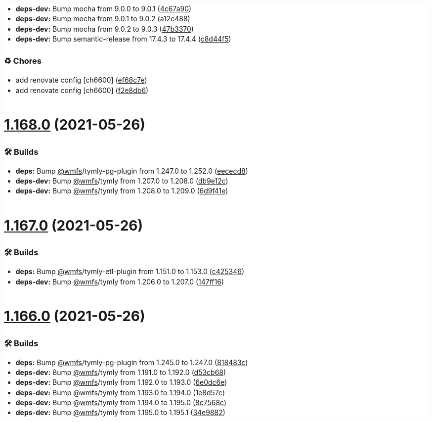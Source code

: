 * **deps-dev:** Bump mocha from 9.0.0 to 9.0.1 ([4c67a90](https://github.com/wmfs/addressbase-plus-blueprint/commit/4c67a90dbcd70354c415ce6c7e11616d70c48e83))
* **deps-dev:** Bump mocha from 9.0.1 to 9.0.2 ([a12c488](https://github.com/wmfs/addressbase-plus-blueprint/commit/a12c488c08101f94ef33f9c4371b5a2fe8db6d8d))
* **deps-dev:** Bump mocha from 9.0.2 to 9.0.3 ([47b3370](https://github.com/wmfs/addressbase-plus-blueprint/commit/47b3370712754f093336af49c95f9277063a680b))
* **deps-dev:** Bump semantic-release from 17.4.3 to 17.4.4 ([c8d44f5](https://github.com/wmfs/addressbase-plus-blueprint/commit/c8d44f56b6252946a1ac9093bac7fdab5e6a69d4))


### ♻️ Chores

* add renovate config [ch6600] ([ef68c7e](https://github.com/wmfs/addressbase-plus-blueprint/commit/ef68c7ea90a993953ac2120d0108be4dc291d1ef))
* add renovate config [ch6600] ([f2e8db6](https://github.com/wmfs/addressbase-plus-blueprint/commit/f2e8db63c10489e4de7481aac8d3801f7889bed0))

# [1.168.0](https://github.com/wmfs/addressbase-plus-blueprint/compare/v1.167.0...v1.168.0) (2021-05-26)


### 🛠 Builds

* **deps:** Bump [@wmfs](https://github.com/wmfs)/tymly-pg-plugin from 1.247.0 to 1.252.0 ([eececd8](https://github.com/wmfs/addressbase-plus-blueprint/commit/eececd83ad36f9403ddb93f2ca144ac5ff216b99))
* **deps-dev:** Bump [@wmfs](https://github.com/wmfs)/tymly from 1.207.0 to 1.208.0 ([db9e12c](https://github.com/wmfs/addressbase-plus-blueprint/commit/db9e12c2aeb33b431ee68acff30b3c1d8d4c9c28))
* **deps-dev:** Bump [@wmfs](https://github.com/wmfs)/tymly from 1.208.0 to 1.209.0 ([6d9f41e](https://github.com/wmfs/addressbase-plus-blueprint/commit/6d9f41e7e22c4d8f10b0ee574cd02c41d2439fa8))

# [1.167.0](https://github.com/wmfs/addressbase-plus-blueprint/compare/v1.166.0...v1.167.0) (2021-05-26)


### 🛠 Builds

* **deps:** Bump [@wmfs](https://github.com/wmfs)/tymly-etl-plugin from 1.151.0 to 1.153.0 ([c425346](https://github.com/wmfs/addressbase-plus-blueprint/commit/c4253465b66bb283cb29fc99dd2c3524c8e5c47b))
* **deps-dev:** Bump [@wmfs](https://github.com/wmfs)/tymly from 1.206.0 to 1.207.0 ([147ff16](https://github.com/wmfs/addressbase-plus-blueprint/commit/147ff16cb1473de82620bc382eb0ddad7e763783))

# [1.166.0](https://github.com/wmfs/addressbase-plus-blueprint/compare/v1.165.0...v1.166.0) (2021-05-26)


### 🛠 Builds

* **deps:** Bump [@wmfs](https://github.com/wmfs)/tymly-pg-plugin from 1.245.0 to 1.247.0 ([818483c](https://github.com/wmfs/addressbase-plus-blueprint/commit/818483c4e99f8d9bf3311fdd714b41f9a593a933))
* **deps-dev:** Bump [@wmfs](https://github.com/wmfs)/tymly from 1.191.0 to 1.192.0 ([d53cb68](https://github.com/wmfs/addressbase-plus-blueprint/commit/d53cb68269f5e2737dfc4fcf0c7d7ac13834fe20))
* **deps-dev:** Bump [@wmfs](https://github.com/wmfs)/tymly from 1.192.0 to 1.193.0 ([6e0dc6e](https://github.com/wmfs/addressbase-plus-blueprint/commit/6e0dc6e6b969213ed50fd377b2ab87b1fc5f3489))
* **deps-dev:** Bump [@wmfs](https://github.com/wmfs)/tymly from 1.193.0 to 1.194.0 ([1e8d57c](https://github.com/wmfs/addressbase-plus-blueprint/commit/1e8d57c37d122e90807ab2aa7ce13da8f1db44d6))
* **deps-dev:** Bump [@wmfs](https://github.com/wmfs)/tymly from 1.194.0 to 1.195.0 ([8c7568c](https://github.com/wmfs/addressbase-plus-blueprint/commit/8c7568c965e8fe8ab503aec2f401c02afa4cbcff))
* **deps-dev:** Bump [@wmfs](https://github.com/wmfs)/tymly from 1.195.0 to 1.195.1 ([34e9882](https://github.com/wmfs/addressbase-plus-blueprint/commit/34e98825a5f1d2ba885c5a3801ae83fd97bdbf92))